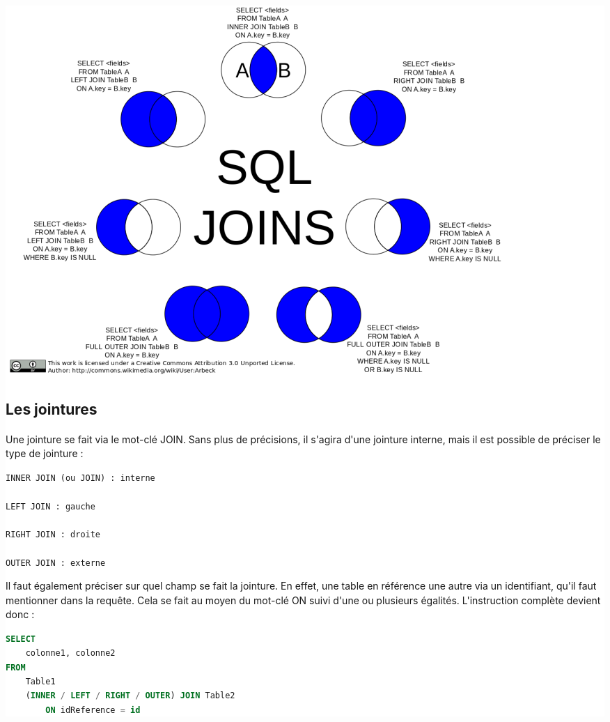 ![alt](SQL_Joins_svg_1.png)

## Les jointures

Une jointure se fait via le mot-clé JOIN. Sans plus de précisions, il s'agira d'une jointure interne, mais il est possible de préciser le type de jointure :

    INNER JOIN (ou JOIN) : interne

    LEFT JOIN : gauche

    RIGHT JOIN : droite

    OUTER JOIN : externe

Il faut également préciser sur quel champ se fait la jointure. En effet, une table en référence une autre via un identifiant, qu'il faut mentionner dans la requête. Cela se fait au moyen du mot-clé ON suivi d'une ou plusieurs égalités. L'instruction complète devient donc :

```sql
SELECT
    colonne1, colonne2
FROM
    Table1
    (INNER / LEFT / RIGHT / OUTER) JOIN Table2
        ON idReference = id
```
